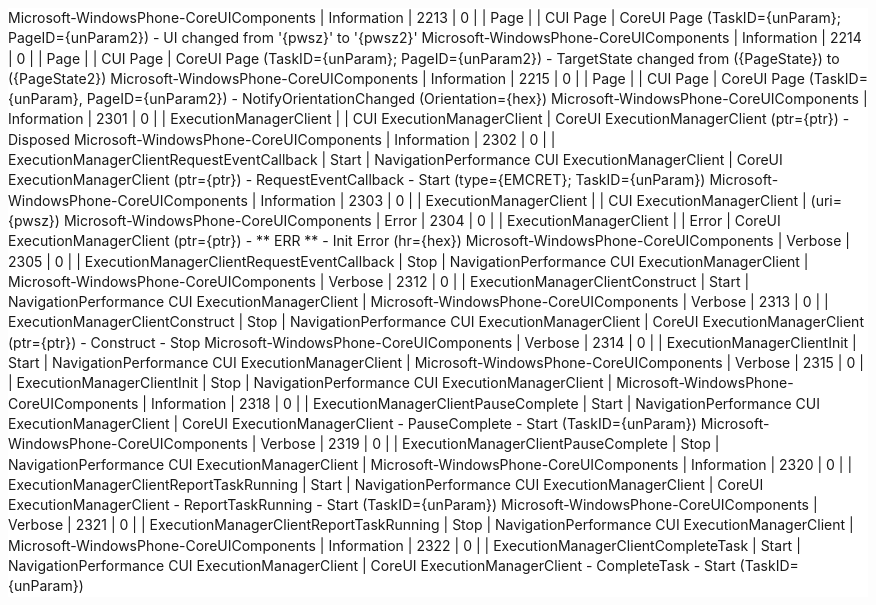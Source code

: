 Microsoft-WindowsPhone-CoreUIComponents  |  Information  |  2213      |  0        |           |  Page                                                                |                                                |  CUI Page                                                                |  CoreUI Page (TaskID={unParam}; PageID={unParam2}) - UI changed from '{pwsz}' to '{pwsz2}'
Microsoft-WindowsPhone-CoreUIComponents  |  Information  |  2214      |  0        |           |  Page                                                                |                                                |  CUI Page                                                                |  CoreUI Page (TaskID={unParam}; PageID={unParam2}) - TargetState changed from ({PageState}) to ({PageState2})
Microsoft-WindowsPhone-CoreUIComponents  |  Information  |  2215      |  0        |           |  Page                                                                |                                                |  CUI Page                                                                |  CoreUI Page (TaskID={unParam}, PageID={unParam2}) - NotifyOrientationChanged (Orientation={hex})
Microsoft-WindowsPhone-CoreUIComponents  |  Information  |  2301      |  0        |           |  ExecutionManagerClient                                              |                                                |  CUI ExecutionManagerClient                                              |  CoreUI ExecutionManagerClient (ptr={ptr}) - Disposed
Microsoft-WindowsPhone-CoreUIComponents  |  Information  |  2302      |  0        |           |  ExecutionManagerClientRequestEventCallback                          |  Start                                         |  NavigationPerformance CUI ExecutionManagerClient                        |  CoreUI ExecutionManagerClient (ptr={ptr}) - RequestEventCallback - Start (type={EMCRET}; TaskID={unParam})
Microsoft-WindowsPhone-CoreUIComponents  |  Information  |  2303      |  0        |           |  ExecutionManagerClient                                              |                                                |  CUI ExecutionManagerClient                                              |                                                                (uri={pwsz})
Microsoft-WindowsPhone-CoreUIComponents  |  Error        |  2304      |  0        |           |  ExecutionManagerClient                                              |                                                |  Error                                                                   |  CoreUI ExecutionManagerClient (ptr={ptr}) - ** ERR ** - Init Error (hr={hex})
Microsoft-WindowsPhone-CoreUIComponents  |  Verbose      |  2305      |  0        |           |  ExecutionManagerClientRequestEventCallback                          |  Stop                                          |  NavigationPerformance CUI ExecutionManagerClient                        |
Microsoft-WindowsPhone-CoreUIComponents  |  Verbose      |  2312      |  0        |           |  ExecutionManagerClientConstruct                                     |  Start                                         |  NavigationPerformance CUI ExecutionManagerClient                        |
Microsoft-WindowsPhone-CoreUIComponents  |  Verbose      |  2313      |  0        |           |  ExecutionManagerClientConstruct                                     |  Stop                                          |  NavigationPerformance CUI ExecutionManagerClient                        |  CoreUI ExecutionManagerClient (ptr={ptr}) - Construct - Stop
Microsoft-WindowsPhone-CoreUIComponents  |  Verbose      |  2314      |  0        |           |  ExecutionManagerClientInit                                          |  Start                                         |  NavigationPerformance CUI ExecutionManagerClient                        |
Microsoft-WindowsPhone-CoreUIComponents  |  Verbose      |  2315      |  0        |           |  ExecutionManagerClientInit                                          |  Stop                                          |  NavigationPerformance CUI ExecutionManagerClient                        |
Microsoft-WindowsPhone-CoreUIComponents  |  Information  |  2318      |  0        |           |  ExecutionManagerClientPauseComplete                                 |  Start                                         |  NavigationPerformance CUI ExecutionManagerClient                        |  CoreUI ExecutionManagerClient - PauseComplete - Start (TaskID={unParam})
Microsoft-WindowsPhone-CoreUIComponents  |  Verbose      |  2319      |  0        |           |  ExecutionManagerClientPauseComplete                                 |  Stop                                          |  NavigationPerformance CUI ExecutionManagerClient                        |
Microsoft-WindowsPhone-CoreUIComponents  |  Information  |  2320      |  0        |           |  ExecutionManagerClientReportTaskRunning                             |  Start                                         |  NavigationPerformance CUI ExecutionManagerClient                        |  CoreUI ExecutionManagerClient - ReportTaskRunning - Start (TaskID={unParam})
Microsoft-WindowsPhone-CoreUIComponents  |  Verbose      |  2321      |  0        |           |  ExecutionManagerClientReportTaskRunning                             |  Stop                                          |  NavigationPerformance CUI ExecutionManagerClient                        |
Microsoft-WindowsPhone-CoreUIComponents  |  Information  |  2322      |  0        |           |  ExecutionManagerClientCompleteTask                                  |  Start                                         |  NavigationPerformance CUI ExecutionManagerClient                        |  CoreUI ExecutionManagerClient - CompleteTask - Start (TaskID={unParam})